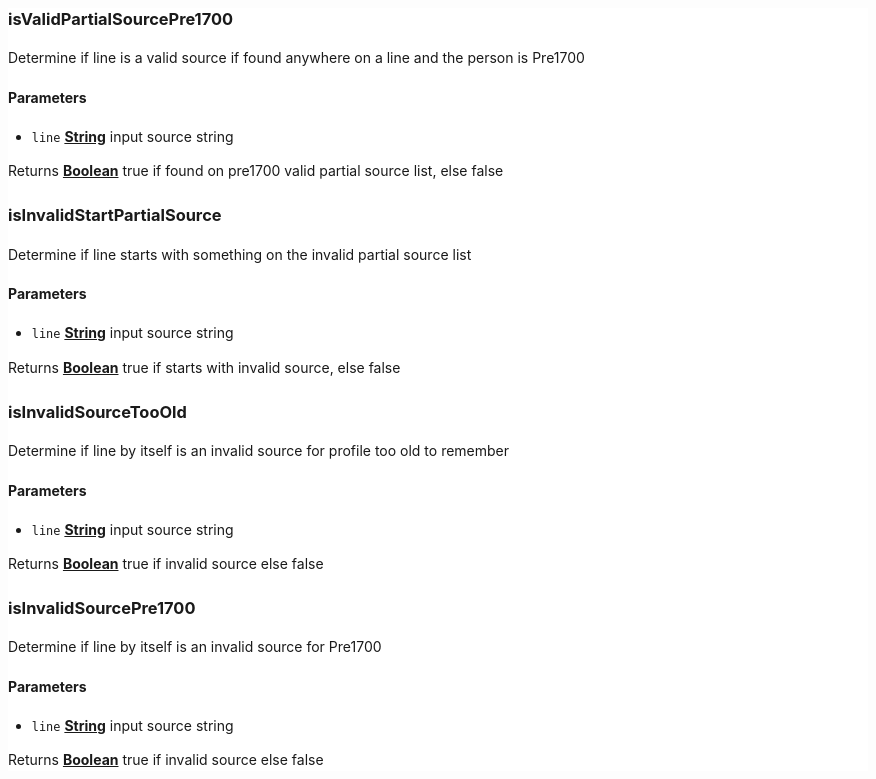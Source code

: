 ### isValidPartialSourcePre1700

Determine if line is a valid source if found anywhere on a line
and the person is Pre1700

#### Parameters

*   `line` **[String][7]** input source string

Returns **[Boolean][6]** true if found on pre1700 valid partial source list, else false

### isInvalidStartPartialSource

Determine if line starts with something on the invalid partial source list

#### Parameters

*   `line` **[String][7]** input source string

Returns **[Boolean][6]** true if starts with invalid source, else false

### isInvalidSourceTooOld

Determine if line by itself is an invalid source for profile too old to
remember

#### Parameters

*   `line` **[String][7]** input source string

Returns **[Boolean][6]** true if invalid source else false

### isInvalidSourcePre1700

Determine if line by itself is an invalid source for Pre1700

#### Parameters

*   `line` **[String][7]** input source string

Returns **[Boolean][6]** true if invalid source else false

[1]: #biocheckperson

[2]: #biochecktemplatemanager

[3]: #biography

[4]: #sourcerules

[5]: https://developer.mozilla.org/docs/Web/JavaScript/Reference/Global_Objects/Object

[6]: https://developer.mozilla.org/docs/Web/JavaScript/Reference/Global_Objects/Boolean

[7]: https://developer.mozilla.org/docs/Web/JavaScript/Reference/Global_Objects/String

[8]: https://developer.mozilla.org/docs/Web/JavaScript/Reference/Global_Objects/Number

[9]: https://developer.mozilla.org/docs/Web/JavaScript/Reference/Global_Objects/Date

[10]: https://developer.mozilla.org/docs/Web/JavaScript/Reference/Global_Objects/Array
